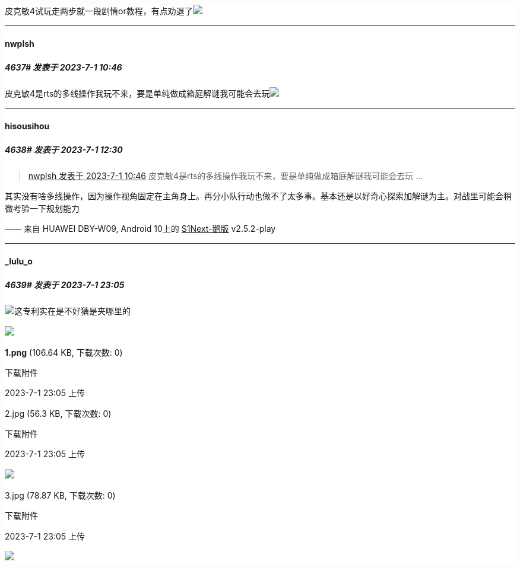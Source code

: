 皮克敏4试玩走两步就一段剧情or教程，有点劝退了<img src="https://static.saraba1st.com/image/smiley/face2017/004.gif" referrerpolicy="no-referrer">


*****

####  nwplsh  
##### 4637#       发表于 2023-7-1 10:46

皮克敏4是rts的多线操作我玩不来，要是单纯做成箱庭解谜我可能会去玩<img src="https://static.saraba1st.com/image/smiley/face2017/067.png" referrerpolicy="no-referrer">


*****

####  hisousihou  
##### 4638#       发表于 2023-7-1 12:30

<blockquote><a href="httphttps://bbs.saraba1st.com/2b/forum.php?mod=redirect&amp;goto=findpost&amp;pid=61501731&amp;ptid=2122099" target="_blank">nwplsh 发表于 2023-7-1 10:46</a>
皮克敏4是rts的多线操作我玩不来，要是单纯做成箱庭解谜我可能会去玩 ...</blockquote>
其实没有啥多线操作，因为操作视角固定在主角身上。再分小队行动也做不了太多事。基本还是以好奇心探索加解谜为主。对战里可能会稍微考验一下规划能力

—— 来自 HUAWEI DBY-W09, Android 10上的 [S1Next-鹅版](https://github.com/ykrank/S1-Next/releases) v2.5.2-play


*****

####  _lulu_o  
##### 4639#       发表于 2023-7-1 23:05

<img src="https://static.saraba1st.com/image/smiley/face2017/010.png" referrerpolicy="no-referrer">这专利实在是不好猜是夹哪里的

<img src="https://img.saraba1st.com/forum/202307/01/230506iuezo9wswfqgjguj.png" referrerpolicy="no-referrer">

<strong>1.png</strong> (106.64 KB, 下载次数: 0)

下载附件

2023-7-1 23:05 上传

2.jpg
(56.3 KB, 下载次数: 0)

下载附件

2023-7-1 23:05 上传

<img src="https://img.saraba1st.com/forum/202307/01/230506mbbbs1se3cej66oo.jpg" referrerpolicy="no-referrer">

3.jpg
(78.87 KB, 下载次数: 0)

下载附件

2023-7-1 23:05 上传

<img src="https://img.saraba1st.com/forum/202307/01/230507xslefrpfsay2apr2.jpg" referrerpolicy="no-referrer">
